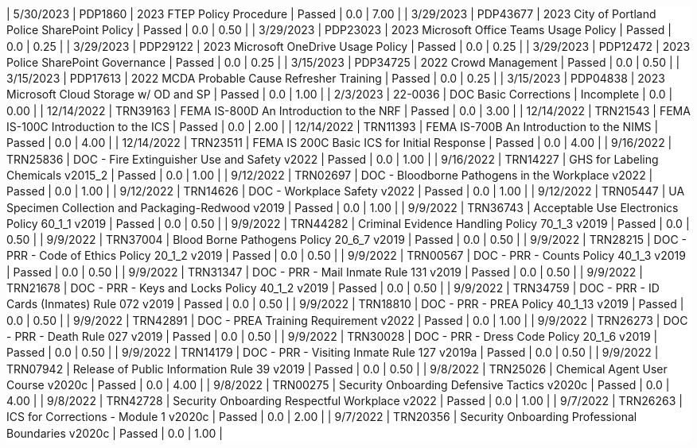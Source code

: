 | 5/30/2023 | PDP1860 | 2023 FTEP Policy  Procedure | Passed | 0.0 | 7.00 |
| 3/29/2023 | PDP43677 | 2023 City of Portland Police SharePoint Policy | Passed | 0.0 | 0.50 |
| 3/29/2023 | PDP23023 | 2023 Microsoft Office Teams Usage Policy | Passed | 0.0 | 0.25 |
| 3/29/2023 | PDP29122 | 2023 Microsoft OneDrive Usage Policy | Passed | 0.0 | 0.25 |
| 3/29/2023 | PDP12472 | 2023 Police SharePoint Governance | Passed | 0.0 | 0.25 |
| 3/15/2023 | PDP34725 | 2022 Crowd Management | Passed | 0.0 | 0.50 |
| 3/15/2023 | PDP17613 | 2022 MCDA Probable Cause Refresher Training | Passed | 0.0 | 0.25 |
| 3/15/2023 | PDP04838 | 2023 Microsoft Cloud Storage w/ OD and SP | Passed | 0.0 | 1.00 |
| 2/3/2023 | 22-0036 | DOC Basic Corrections | Incomplete | 0.0 | 0.00 |
| 12/14/2022 | TRN39163 | FEMA IS-800D An Introduction to the NRF | Passed | 0.0 | 3.00 |
| 12/14/2022 | TRN21543 | FEMA IS-100C Introduction to the ICS | Passed | 0.0 | 2.00 |
| 12/14/2022 | TRN11393 | FEMA IS-700B An Introduction to the NIMS | Passed | 0.0 | 4.00 |
| 12/14/2022 | TRN23511 | FEMA IS 200C Basic ICS for Initial Response | Passed | 0.0 | 4.00 |
| 9/16/2022 | TRN25836 | DOC - Fire Extinguisher Use and Safety v2022 | Passed | 0.0 | 1.00 |
| 9/16/2022 | TRN14227 | GHS  for Labeling Chemicals v2015_2 | Passed | 0.0 | 1.00 |
| 9/12/2022 | TRN02697 | DOC - Bloodborne Pathogens in the Workplace v2022 | Passed | 0.0 | 1.00 |
| 9/12/2022 | TRN14626 | DOC - Workplace Safety v2022 | Passed | 0.0 | 1.00 |
| 9/12/2022 | TRN05447 | UA Specimen Collection and Packaging-Redwood v2019 | Passed | 0.0 | 1.00 |
| 9/9/2022 | TRN36743 | Acceptable Use Electronics Policy 60_1_1 v2019 | Passed | 0.0 | 0.50 |
| 9/9/2022 | TRN44282 | Criminal Evidence Handling Policy 70_1_3 v2019 | Passed | 0.0 | 0.50 |
| 9/9/2022 | TRN37004 | Blood Borne Pathogens Policy 20_6_7 v2019 | Passed | 0.0 | 0.50 |
| 9/9/2022 | TRN28215 | DOC - PRR - Code of Ethics Policy 20_1_2 v2019 | Passed | 0.0 | 0.50 |
| 9/9/2022 | TRN00567 | DOC - PRR - Counts Policy 40_1_3 v2019 | Passed | 0.0 | 0.50 |
| 9/9/2022 | TRN31347 | DOC - PRR  - Mail Inmate Rule 131 v2019 | Passed | 0.0 | 0.50 |
| 9/9/2022 | TRN21678 | DOC - PRR - Keys and Locks Policy 40_1_2 v2019 | Passed | 0.0 | 0.50 |
| 9/9/2022 | TRN34759 | DOC - PRR - ID Cards (Inmates) Rule 072 v2019 | Passed | 0.0 | 0.50 |
| 9/9/2022 | TRN18810 | DOC - PRR - PREA Policy 40_1_13 v2019 | Passed | 0.0 | 0.50 |
| 9/9/2022 | TRN42891 | DOC - PREA Training Requirement v2022 | Passed | 0.0 | 1.00 |
| 9/9/2022 | TRN26273 | DOC - PRR - Death Rule 027 v2019 | Passed | 0.0 | 0.50 |
| 9/9/2022 | TRN30028 | DOC - PRR - Dress Code Policy 20_1_6 v2019 | Passed | 0.0 | 0.50 |
| 9/9/2022 | TRN14179 | DOC - PRR - Visiting Inmate Rule 127 v2019a | Passed | 0.0 | 0.50 |
| 9/9/2022 | TRN07942 | Release of Public Information Rule 39 v2019 | Passed | 0.0 | 0.50 |
| 9/8/2022 | TRN25026 | Chemical Agent User Course v2020c | Passed | 0.0 | 4.00 |
| 9/8/2022 | TRN00275 | Security Onboarding Defensive Tactics v2020c | Passed | 0.0 | 4.00 |
| 9/8/2022 | TRN42728 | Security Onboarding Respectful Workplace v2022 | Passed | 0.0 | 1.00 |
| 9/7/2022 | TRN26263 | ICS for Corrections - Module 1 v2020c | Passed | 0.0 | 2.00 |
| 9/7/2022 | TRN20356 | Security Onboarding Professional Boundaries v2020c | Passed | 0.0 | 1.00 |